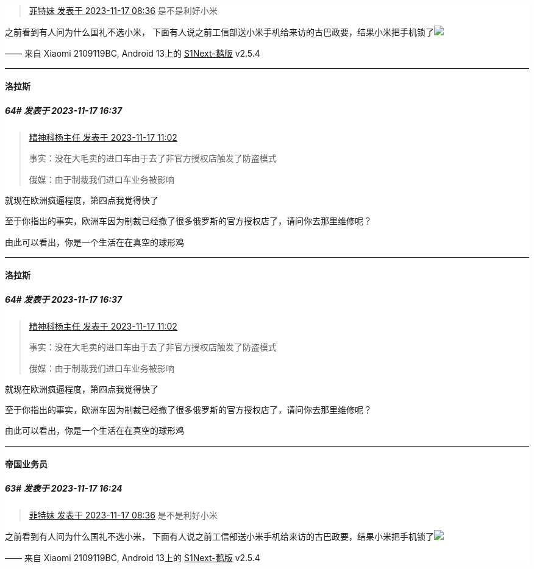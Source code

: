 <blockquote><a href="httphttps://bbs.saraba1st.com/2b/forum.php?mod=redirect&amp;goto=findpost&amp;pid=63062723&amp;ptid=2161018" target="_blank">菲特妹 发表于 2023-11-17 08:36</a>
是不是利好小米</blockquote>
之前看到有人问为什么国礼不选小米，
下面有人说之前工信部送小米手机给来访的古巴政要，结果小米把手机锁了<img src="https://static.saraba1st.com/image/smiley/face2017/037.png" referrerpolicy="no-referrer">

—— 来自 Xiaomi 2109119BC, Android 13上的 [S1Next-鹅版](https://github.com/ykrank/S1-Next/releases) v2.5.4

*****

####  洛拉斯  
##### 64#       发表于 2023-11-17 16:37

<blockquote><a href="httphttps://bbs.saraba1st.com/2b/forum.php?mod=redirect&amp;goto=findpost&amp;pid=63064123&amp;ptid=2161018" target="_blank">精神科杨主任 发表于 2023-11-17 11:02</a>

事实：没在大毛卖的进口车由于去了非官方授权店触发了防盗模式

俄媒：由于制裁我们进口车业务被影响</blockquote>
就现在欧洲疯逼程度，第四点我觉得快了

至于你指出的事实，欧洲车因为制裁已经撤了很多俄罗斯的官方授权店了，请问你去那里维修呢？

由此可以看出，你是一个生活在在真空的球形鸡


*****

####  洛拉斯  
##### 64#       发表于 2023-11-17 16:37

<blockquote><a href="httphttps://bbs.saraba1st.com/2b/forum.php?mod=redirect&amp;goto=findpost&amp;pid=63064123&amp;ptid=2161018" target="_blank">精神科杨主任 发表于 2023-11-17 11:02</a>

事实：没在大毛卖的进口车由于去了非官方授权店触发了防盗模式

俄媒：由于制裁我们进口车业务被影响</blockquote>
就现在欧洲疯逼程度，第四点我觉得快了

至于你指出的事实，欧洲车因为制裁已经撤了很多俄罗斯的官方授权店了，请问你去那里维修呢？

由此可以看出，你是一个生活在在真空的球形鸡


*****

####  帝国业务员  
##### 63#       发表于 2023-11-17 16:24

<blockquote><a href="httphttps://bbs.saraba1st.com/2b/forum.php?mod=redirect&amp;goto=findpost&amp;pid=63062723&amp;ptid=2161018" target="_blank">菲特妹 发表于 2023-11-17 08:36</a>
是不是利好小米</blockquote>
之前看到有人问为什么国礼不选小米，
下面有人说之前工信部送小米手机给来访的古巴政要，结果小米把手机锁了<img src="https://static.saraba1st.com/image/smiley/face2017/037.png" referrerpolicy="no-referrer">

—— 来自 Xiaomi 2109119BC, Android 13上的 [S1Next-鹅版](https://github.com/ykrank/S1-Next/releases) v2.5.4
